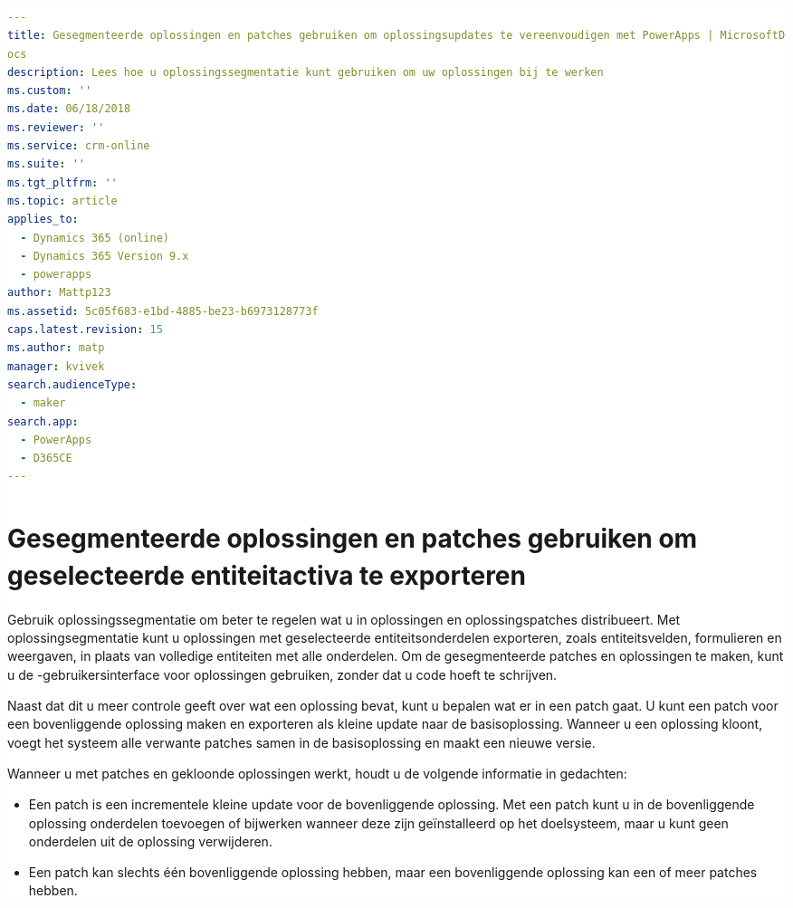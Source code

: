 ```yaml
---
title: Gesegmenteerde oplossingen en patches gebruiken om oplossingsupdates te vereenvoudigen met PowerApps | MicrosoftDocs
description: Lees hoe u oplossingssegmentatie kunt gebruiken om uw oplossingen bij te werken
ms.custom: ''
ms.date: 06/18/2018
ms.reviewer: ''
ms.service: crm-online
ms.suite: ''
ms.tgt_pltfrm: ''
ms.topic: article
applies_to:
  - Dynamics 365 (online)
  - Dynamics 365 Version 9.x
  - powerapps
author: Mattp123
ms.assetid: 5c05f683-e1bd-4885-be23-b6973128773f
caps.latest.revision: 15
ms.author: matp
manager: kvivek
search.audienceType:
  - maker
search.app:
  - PowerApps
  - D365CE
---
```

# <a name="use-segmented-solutions-and-patches-to-export-selected-entity-assets"></a>Gesegmenteerde oplossingen en patches gebruiken om geselecteerde entiteitactiva te exporteren

Gebruik oplossingssegmentatie om beter te regelen wat u in oplossingen en oplossingspatches distribueert. Met oplossingsegmentatie kunt u oplossingen met geselecteerde entiteitsonderdelen exporteren, zoals entiteitsvelden, formulieren en weergaven, in plaats van volledige entiteiten met alle onderdelen. Om de gesegmenteerde patches en oplossingen te maken, kunt u de -gebruikersinterface voor oplossingen gebruiken, zonder dat u code hoeft te schrijven.  
  
 Naast dat dit u meer controle geeft over wat een oplossing bevat, kunt u bepalen wat er in een patch gaat. U kunt een patch voor een bovenliggende oplossing maken en exporteren als kleine update naar de basisoplossing. Wanneer u een oplossing kloont, voegt het systeem alle verwante patches samen in de basisoplossing en maakt een nieuwe versie.  
  
 Wanneer u met patches en gekloonde oplossingen werkt, houdt u de volgende informatie in gedachten:  
  
-   Een patch is een incrementele kleine update voor de bovenliggende oplossing. Met een patch kunt u in de bovenliggende oplossing onderdelen toevoegen of bijwerken wanneer deze zijn geïnstalleerd op het doelsysteem, maar u kunt geen onderdelen uit de oplossing verwijderen.  
  
-   Een patch kan slechts één bovenliggende oplossing hebben, maar een bovenliggende oplossing kan een of meer patches hebben.  
  